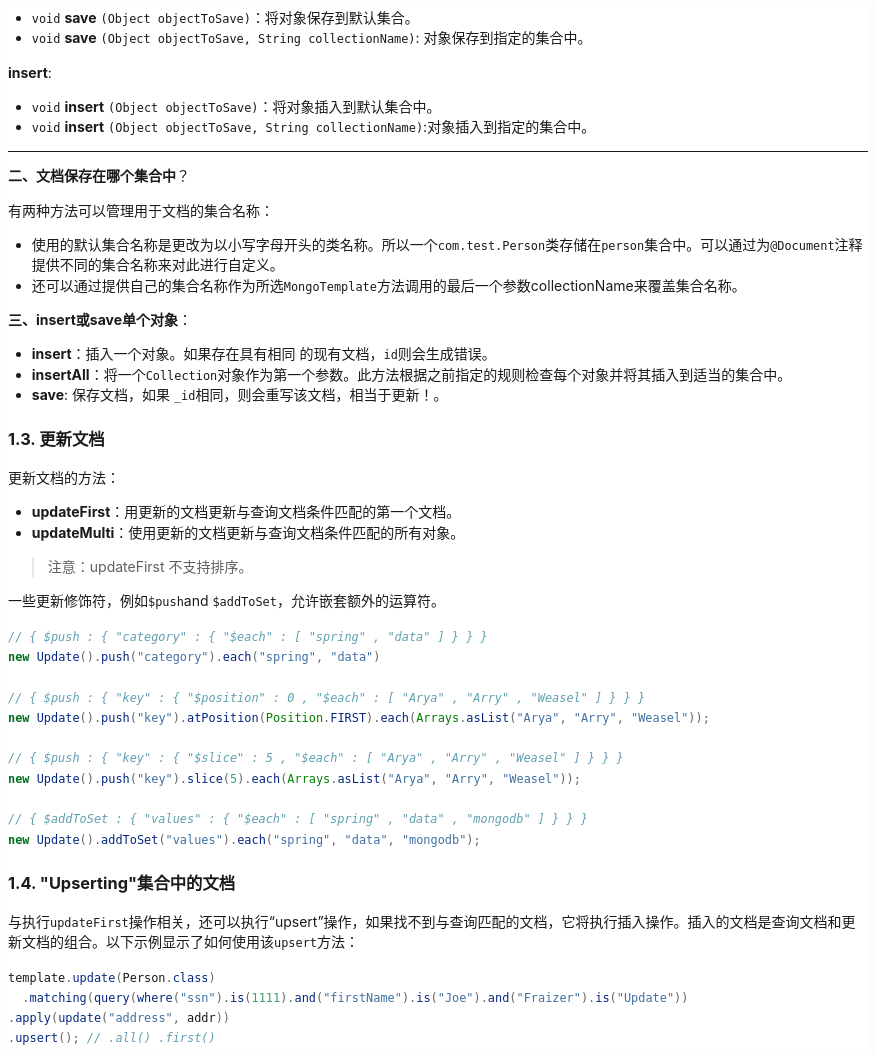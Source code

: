 - `void` **save** `(Object objectToSave)`：将对象保存到默认集合。
- `void` **save** `(Object objectToSave, String collectionName)`: 对象保存到指定的集合中。

**insert**:

- `void` **insert** `(Object objectToSave)`：将对象插入到默认集合中。
- `void` **insert** `(Object objectToSave, String collectionName)`:对象插入到指定的集合中。

---

**二、文档保存在哪个集合中**？

有两种方法可以管理用于文档的集合名称：

- 使用的默认集合名称是更改为以小写字母开头的类名称。所以一个`com.test.Person`类存储在`person`集合中。可以通过为`@Document`注释提供不同的集合名称来对此进行自定义。
- 还可以通过提供自己的集合名称作为所选`MongoTemplate`方法调用的最后一个参数collectionName来覆盖集合名称。



**三、insert或save单个对象**：

- **insert**：插入一个对象。如果存在具有相同 的现有文档，`id`则会生成错误。
- **insertAll**：将一个`Collection`对象作为第一个参数。此方法根据之前指定的规则检查每个对象并将其插入到适当的集合中。
- **save**: 保存文档，如果 `_id`相同，则会重写该文档，相当于更新！。

### 1.3. 更新文档

更新文档的方法：

- **updateFirst**：用更新的文档更新与查询文档条件匹配的第一个文档。
- **updateMulti**：使用更新的文档更新与查询文档条件匹配的所有对象。

> 注意：updateFirst 不支持排序。

一些更新修饰符，例如`$push`and `$addToSet`，允许嵌套额外的运算符。

```java
// { $push : { "category" : { "$each" : [ "spring" , "data" ] } } }
new Update().push("category").each("spring", "data")

// { $push : { "key" : { "$position" : 0 , "$each" : [ "Arya" , "Arry" , "Weasel" ] } } }
new Update().push("key").atPosition(Position.FIRST).each(Arrays.asList("Arya", "Arry", "Weasel"));

// { $push : { "key" : { "$slice" : 5 , "$each" : [ "Arya" , "Arry" , "Weasel" ] } } }
new Update().push("key").slice(5).each(Arrays.asList("Arya", "Arry", "Weasel"));

// { $addToSet : { "values" : { "$each" : [ "spring" , "data" , "mongodb" ] } } }
new Update().addToSet("values").each("spring", "data", "mongodb");
```



### 1.4. "Upserting"集合中的文档

与执行`updateFirst`操作相关，还可以执行“upsert”操作，如果找不到与查询匹配的文档，它将执行插入操作。插入的文档是查询文档和更新文档的组合。以下示例显示了如何使用该`upsert`方法：

```java
template.update(Person.class)
  .matching(query(where("ssn").is(1111).and("firstName").is("Joe").and("Fraizer").is("Update"))
.apply(update("address", addr))
.upsert(); // .all() .first()
```
